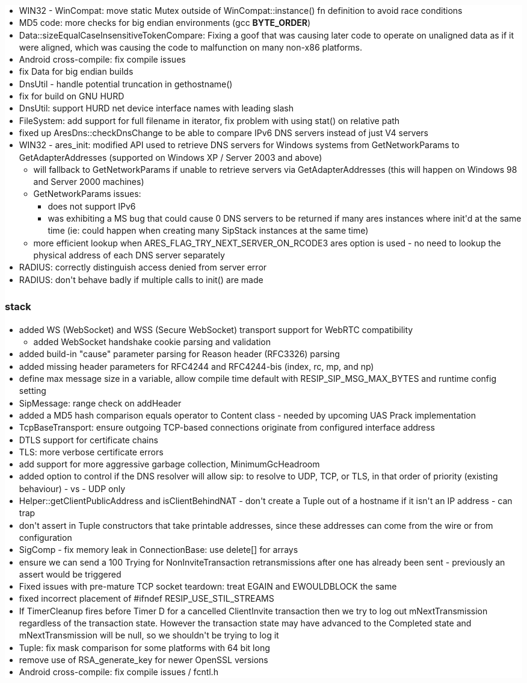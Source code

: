 * WIN32 - WinCompat: move static Mutex outside of WinCompat::instance() fn definition to avoid race conditions
* MD5 code: more checks for big endian environments (gcc __BYTE_ORDER__)
* Data::sizeEqualCaseInsensitiveTokenCompare: Fixing a goof that was causing later code to operate on unaligned data as if it were aligned, which was causing the code to malfunction on many non-x86 platforms.
* Android cross-compile: fix compile issues
* fix Data for big endian builds
* DnsUtil - handle potential truncation in gethostname()
* fix for build on GNU HURD
* DnsUtil: support HURD net device interface names with leading slash
* FileSystem: add support for full filename in iterator, fix problem with using stat() on relative path
* fixed up AresDns::checkDnsChange to be able to compare IPv6 DNS servers instead of just V4 servers
* WIN32 - ares_init: modified API used to retrieve DNS servers for Windows systems from GetNetworkParams to GetAdapterAddresses (supported on Windows XP / Server 2003 and above)
  * will fallback to GetNetworkParams if unable to retrieve servers via GetAdapterAddresses (this will happen on Windows 98 and Server 2000 machines)
  * GetNetworkParams issues: 
    * does not support IPv6
    * was exhibiting a MS bug that could cause 0 DNS servers to be returned if many ares instances where init'd at the same time (ie: could happen when creating many SipStack instances at the same time)
  * more efficient lookup when ARES_FLAG_TRY_NEXT_SERVER_ON_RCODE3 ares option is used - no need to lookup the physical address of each DNS server separately 
* RADIUS: correctly distinguish access denied from server error
* RADIUS: don't behave badly if multiple calls to init() are made

### stack
* added WS (WebSocket) and WSS (Secure WebSocket) transport support for WebRTC compatibility 
  * added WebSocket handshake cookie parsing and validation
* added build-in "cause" parameter parsing for Reason header (RFC3326) parsing
* added missing header parameters for RFC4244 and RFC4244-bis (index, rc, mp, and np)
* define max message size in a variable, allow compile time default with RESIP_SIP_MSG_MAX_BYTES and runtime config setting
* SipMessage: range check on addHeader
* added a MD5 hash comparison equals operator to Content class - needed by upcoming UAS Prack implementation
* TcpBaseTransport: ensure outgoing TCP-based connections originate from configured interface address
* DTLS support for certificate chains
* TLS: more verbose certificate errors
* add support for more aggressive garbage collection, MinimumGcHeadroom
* added option to control if the DNS resolver will allow sip:<ip-address> to resolve to UDP, TCP, or TLS, in that order of priority (existing behaviour) - vs - UDP only
* Helper::getClientPublicAddress and isClientBehindNAT - don't create a Tuple out of a hostname if it isn't an IP address - can trap
* don't assert in Tuple constructors that take printable addresses, since these addresses can come from the wire or from configuration
* SigComp - fix memory leak in ConnectionBase: use delete[] for arrays
* ensure we can send a 100 Trying for NonInviteTransaction retransmissions after one has already been sent - previously an assert would be triggered
* Fixed issues with pre-mature TCP socket teardown: treat EGAIN and EWOULDBLOCK the same
* fixed incorrect placement of #ifndef RESIP_USE_STIL_STREAMS
* If TimerCleanup fires before Timer D for a cancelled ClientInvite transaction then we try to log out mNextTransmission regardless of the transaction state.  However the transaction state may have advanced to the Completed state and mNextTransmission will be null, so we shouldn't be trying to log it
* Tuple: fix mask comparison for some platforms with 64 bit long
* remove use of RSA_generate_key for newer OpenSSL versions
* Android cross-compile: fix compile issues / fcntl.h